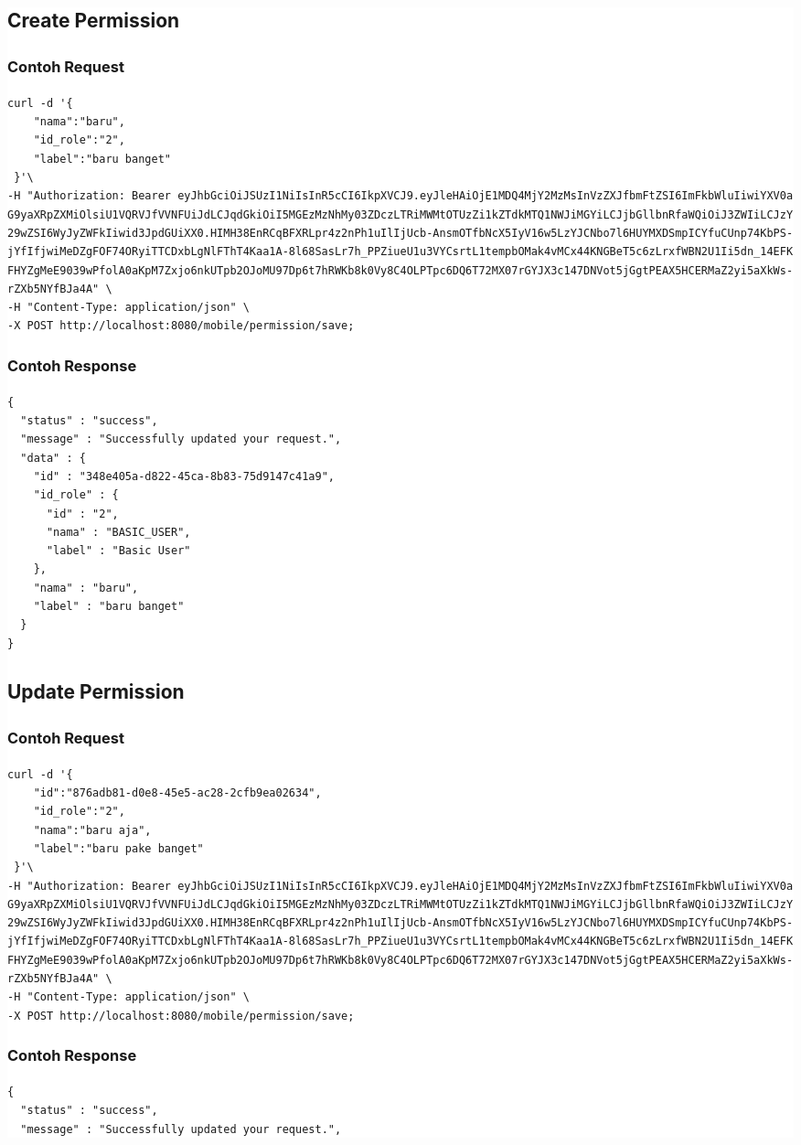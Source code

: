 ## Create Permission
### Contoh Request
```
curl -d '{
    "nama":"baru",
    "id_role":"2",
    "label":"baru banget"
 }'\
-H "Authorization: Bearer eyJhbGciOiJSUzI1NiIsInR5cCI6IkpXVCJ9.eyJleHAiOjE1MDQ4MjY2MzMsInVzZXJfbmFtZSI6ImFkbWluIiwiYXV0aG9yaXRpZXMiOlsiU1VQRVJfVVNFUiJdLCJqdGkiOiI5MGEzMzNhMy03ZDczLTRiMWMtOTUzZi1kZTdkMTQ1NWJiMGYiLCJjbGllbnRfaWQiOiJ3ZWIiLCJzY29wZSI6WyJyZWFkIiwid3JpdGUiXX0.HIMH38EnRCqBFXRLpr4z2nPh1uIlIjUcb-AnsmOTfbNcX5IyV16w5LzYJCNbo7l6HUYMXDSmpICYfuCUnp74KbPS-jYfIfjwiMeDZgFOF74ORyiTTCDxbLgNlFThT4Kaa1A-8l68SasLr7h_PPZiueU1u3VYCsrtL1tempbOMak4vMCx44KNGBeT5c6zLrxfWBN2U1Ii5dn_14EFKFHYZgMeE9039wPfolA0aKpM7Zxjo6nkUTpb2OJoMU97Dp6t7hRWKb8k0Vy8C4OLPTpc6DQ6T72MX07rGYJX3c147DNVot5jGgtPEAX5HCERMaZ2yi5aXkWs-rZXb5NYfBJa4A" \
-H "Content-Type: application/json" \
-X POST http://localhost:8080/mobile/permission/save;
```
### Contoh Response
```
{
  "status" : "success",
  "message" : "Successfully updated your request.",
  "data" : {
    "id" : "348e405a-d822-45ca-8b83-75d9147c41a9",
    "id_role" : {
      "id" : "2",
      "nama" : "BASIC_USER",
      "label" : "Basic User"
    },
    "nama" : "baru",
    "label" : "baru banget"
  }
}
```

## Update Permission
### Contoh Request
```
curl -d '{
    "id":"876adb81-d0e8-45e5-ac28-2cfb9ea02634",
    "id_role":"2",
    "nama":"baru aja",
    "label":"baru pake banget"
 }'\
-H "Authorization: Bearer eyJhbGciOiJSUzI1NiIsInR5cCI6IkpXVCJ9.eyJleHAiOjE1MDQ4MjY2MzMsInVzZXJfbmFtZSI6ImFkbWluIiwiYXV0aG9yaXRpZXMiOlsiU1VQRVJfVVNFUiJdLCJqdGkiOiI5MGEzMzNhMy03ZDczLTRiMWMtOTUzZi1kZTdkMTQ1NWJiMGYiLCJjbGllbnRfaWQiOiJ3ZWIiLCJzY29wZSI6WyJyZWFkIiwid3JpdGUiXX0.HIMH38EnRCqBFXRLpr4z2nPh1uIlIjUcb-AnsmOTfbNcX5IyV16w5LzYJCNbo7l6HUYMXDSmpICYfuCUnp74KbPS-jYfIfjwiMeDZgFOF74ORyiTTCDxbLgNlFThT4Kaa1A-8l68SasLr7h_PPZiueU1u3VYCsrtL1tempbOMak4vMCx44KNGBeT5c6zLrxfWBN2U1Ii5dn_14EFKFHYZgMeE9039wPfolA0aKpM7Zxjo6nkUTpb2OJoMU97Dp6t7hRWKb8k0Vy8C4OLPTpc6DQ6T72MX07rGYJX3c147DNVot5jGgtPEAX5HCERMaZ2yi5aXkWs-rZXb5NYfBJa4A" \
-H "Content-Type: application/json" \
-X POST http://localhost:8080/mobile/permission/save;
```
### Contoh Response
```
{
  "status" : "success",
  "message" : "Successfully updated your request.",
```